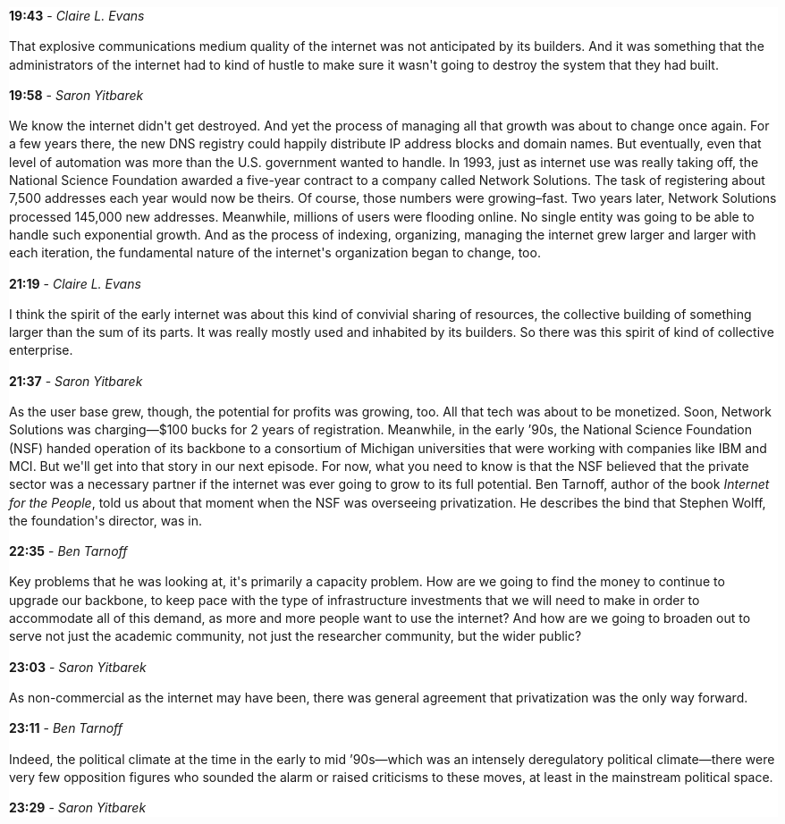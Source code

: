 **19:43** - _Claire L. Evans_

That explosive communications medium quality of the internet was not anticipated by its builders. And it was something that the administrators of the internet had to kind of hustle to make sure it wasn't going to destroy the system that they had built.

**19:58** - _Saron Yitbarek_

We know the internet didn't get destroyed. And yet the process of managing all that growth was about to change once again. For a few years there, the new DNS registry could happily distribute IP address blocks and domain names. But eventually, even that level of automation was more than the U.S. government wanted to handle. In 1993, just as internet use was really taking off, the National Science Foundation awarded a five-year contract to a company called Network Solutions. The task of registering about 7,500 addresses each year would now be theirs. Of course, those numbers were growing–fast. Two years later, Network Solutions processed 145,000 new addresses. Meanwhile, millions of users were flooding online. No single entity was going to be able to handle such exponential growth. And as the process of indexing, organizing, managing the internet grew larger and larger with each iteration, the fundamental nature of the internet's organization began to change, too.

**21:19** - _Claire L. Evans_

I think the spirit of the early internet was about this kind of convivial sharing of resources, the collective building of something larger than the sum of its parts. It was really mostly used and inhabited by its builders. So there was this spirit of kind of collective enterprise.

**21:37** - _Saron Yitbarek_

As the user base grew, though, the potential for profits was growing, too. All that tech was about to be monetized. Soon, Network Solutions was charging—$100 bucks for 2 years of registration. Meanwhile, in the early ’90s, the National Science Foundation (NSF) handed operation of its backbone to a consortium of Michigan universities that were working with companies like IBM and MCI. But we'll get into that story in our next episode. For now, what you need to know is that the NSF believed that the private sector was a necessary partner if the internet was ever going to grow to its full potential. Ben Tarnoff, author of the book _Internet for the People_, told us about that moment when the NSF was overseeing privatization. He describes the bind that Stephen Wolff, the foundation's director, was in.

**22:35** - _Ben Tarnoff_

Key problems that he was looking at, it's primarily a capacity problem. How are we going to find the money to continue to upgrade our backbone, to keep pace with the type of infrastructure investments that we will need to make in order to accommodate all of this demand, as more and more people want to use the internet? And how are we going to broaden out to serve not just the academic community, not just the researcher community, but the wider public?

**23:03** - _Saron Yitbarek_

As non-commercial as the internet may have been, there was general agreement that privatization was the only way forward.

**23:11** - _Ben Tarnoff_

Indeed, the political climate at the time in the early to mid ’90s—which was an intensely deregulatory political climate—there were very few opposition figures who sounded the alarm or raised criticisms to these moves, at least in the mainstream political space.

**23:29** - _Saron Yitbarek_
